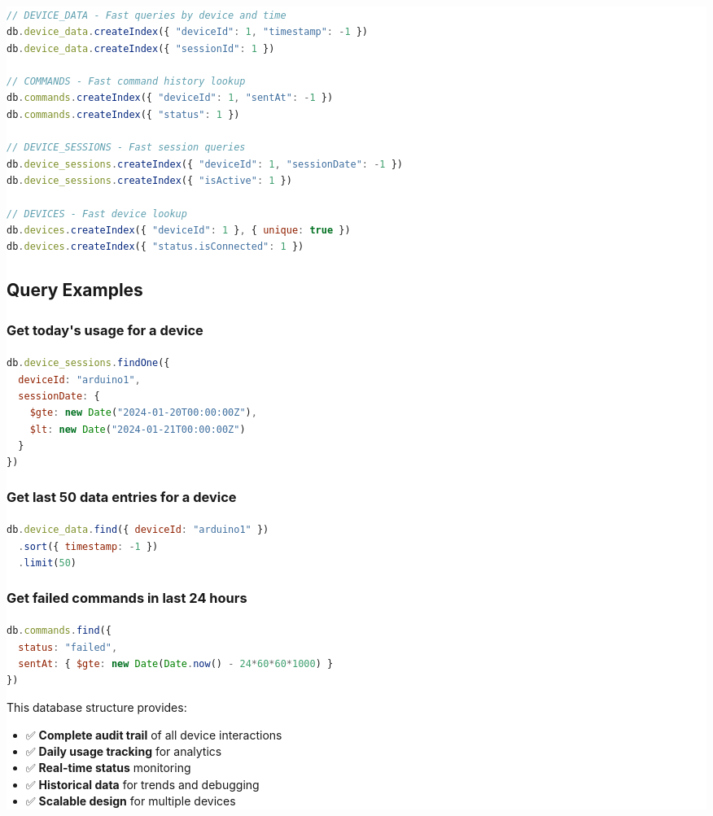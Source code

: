 ```javascript
// DEVICE_DATA - Fast queries by device and time
db.device_data.createIndex({ "deviceId": 1, "timestamp": -1 })
db.device_data.createIndex({ "sessionId": 1 })

// COMMANDS - Fast command history lookup  
db.commands.createIndex({ "deviceId": 1, "sentAt": -1 })
db.commands.createIndex({ "status": 1 })

// DEVICE_SESSIONS - Fast session queries
db.device_sessions.createIndex({ "deviceId": 1, "sessionDate": -1 })
db.device_sessions.createIndex({ "isActive": 1 })

// DEVICES - Fast device lookup
db.devices.createIndex({ "deviceId": 1 }, { unique: true })
db.devices.createIndex({ "status.isConnected": 1 })
```

## Query Examples

### Get today's usage for a device
```javascript
db.device_sessions.findOne({
  deviceId: "arduino1",
  sessionDate: {
    $gte: new Date("2024-01-20T00:00:00Z"),
    $lt: new Date("2024-01-21T00:00:00Z")
  }
})
```

### Get last 50 data entries for a device
```javascript
db.device_data.find({ deviceId: "arduino1" })
  .sort({ timestamp: -1 })
  .limit(50)
```

### Get failed commands in last 24 hours
```javascript
db.commands.find({
  status: "failed",
  sentAt: { $gte: new Date(Date.now() - 24*60*60*1000) }
})
```

This database structure provides:
- ✅ **Complete audit trail** of all device interactions
- ✅ **Daily usage tracking** for analytics
- ✅ **Real-time status** monitoring  
- ✅ **Historical data** for trends and debugging
- ✅ **Scalable design** for multiple devices